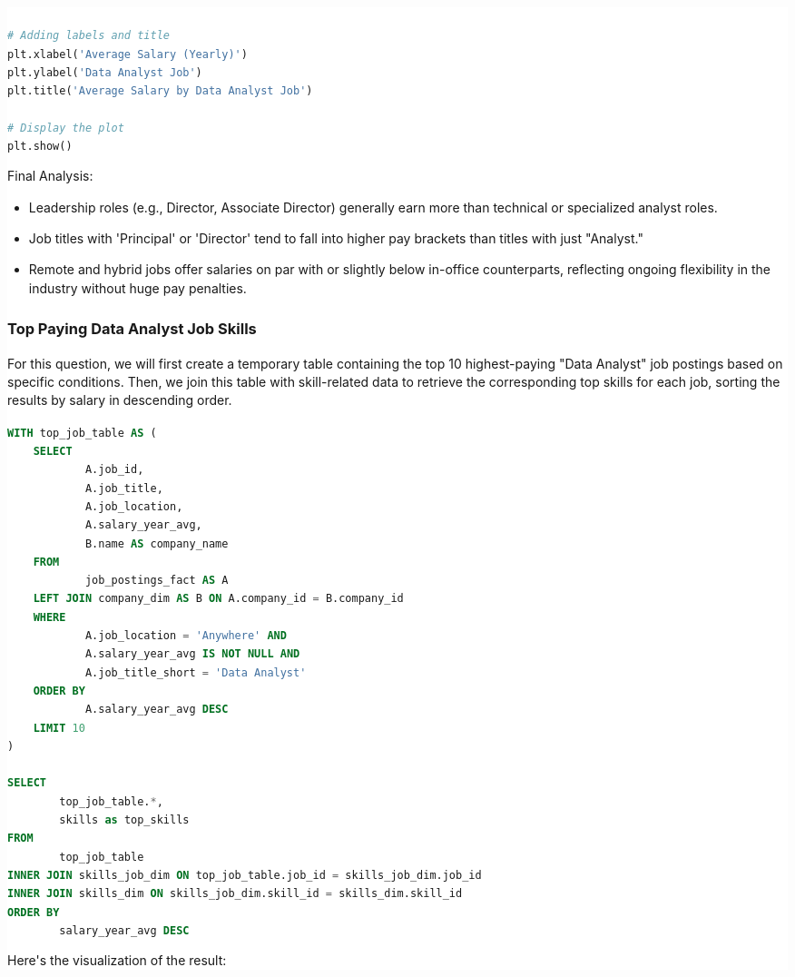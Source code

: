 ```python

# Adding labels and title
plt.xlabel('Average Salary (Yearly)')
plt.ylabel('Data Analyst Job')
plt.title('Average Salary by Data Analyst Job')

# Display the plot
plt.show()
```

Final Analysis:
- Leadership roles (e.g., Director, Associate Director) generally earn more than technical or specialized analyst roles.

- Job titles with 'Principal' or 'Director' tend to fall into higher pay brackets than titles with just "Analyst."

- Remote and hybrid jobs offer salaries on par with or slightly below in-office counterparts, reflecting ongoing flexibility in the industry without huge pay penalties.

### Top Paying Data Analyst Job Skills
For this question, we will first create a temporary table containing the top 10 highest-paying "Data Analyst" job postings based on specific conditions. Then, we join this table with skill-related data to retrieve the corresponding top skills for each job, sorting the results by salary in descending order.
```sql
WITH top_job_table AS (
    SELECT
            A.job_id,
            A.job_title,
            A.job_location,
            A.salary_year_avg,
            B.name AS company_name
    FROM
            job_postings_fact AS A
    LEFT JOIN company_dim AS B ON A.company_id = B.company_id
    WHERE
            A.job_location = 'Anywhere' AND 
            A.salary_year_avg IS NOT NULL AND
            A.job_title_short = 'Data Analyst'
    ORDER BY
            A.salary_year_avg DESC
    LIMIT 10
)

SELECT
        top_job_table.*,
        skills as top_skills
FROM
        top_job_table
INNER JOIN skills_job_dim ON top_job_table.job_id = skills_job_dim.job_id
INNER JOIN skills_dim ON skills_job_dim.skill_id = skills_dim.skill_id
ORDER BY
        salary_year_avg DESC
```
Here's the visualization of the result: